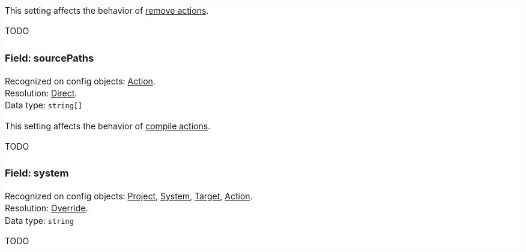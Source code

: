 This setting affects the behavior of [remove actions](#action-specification-remove).

TODO

### Field: sourcePaths

Recognized on config objects: [Action](#action-specification).  
Resolution: [Direct](#direct-resolution).  
Data type: `string[]`  

This setting affects the behavior of [compile actions](#action-specification-compile).

TODO

### Field: system

Recognized on config objects: [Project](#project-specification), [System](#system-specification), [Target](#target-specification), [Action](#action-specification).  
Resolution: [Override](#override-resolution).  
Data type: `string`  

TODO
